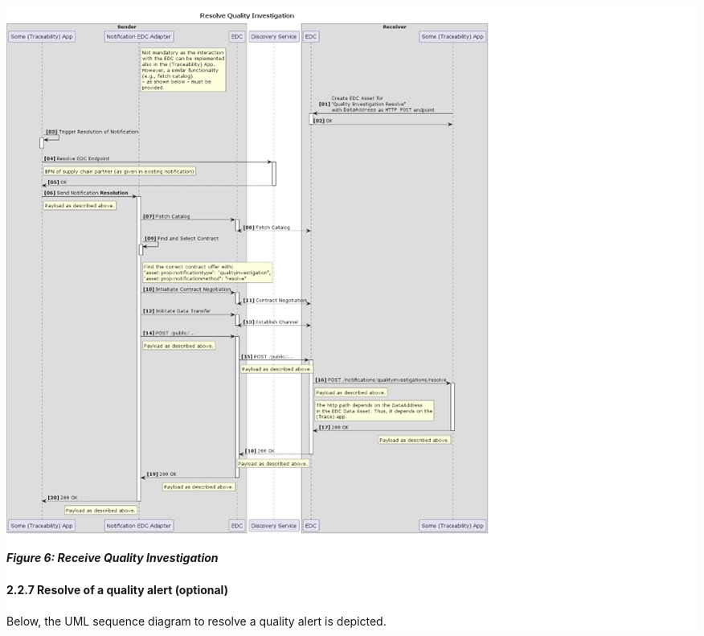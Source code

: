 ![CX0022_ReceiveQuality_6.jpg](./assets/CX-0022-receive-quality-6.jpg)

***Figure 6: Receive Quality Investigation***

#### 2.2.7 Resolve of a quality alert (optional)

Below, the UML sequence diagram to resolve a quality alert is depicted.
